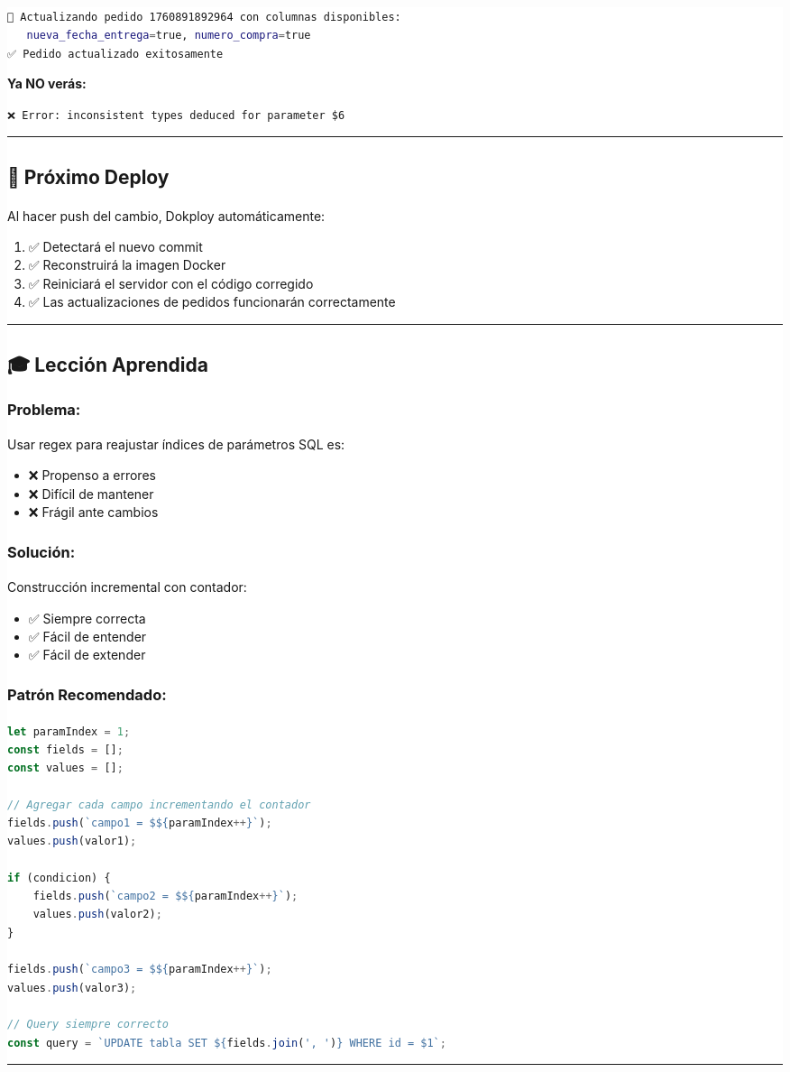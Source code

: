 ```bash
🔄 Actualizando pedido 1760891892964 con columnas disponibles: 
   nueva_fecha_entrega=true, numero_compra=true
✅ Pedido actualizado exitosamente
```

**Ya NO verás:**
```
❌ Error: inconsistent types deduced for parameter $6
```

---

## 🚀 Próximo Deploy

Al hacer push del cambio, Dokploy automáticamente:

1. ✅ Detectará el nuevo commit
2. ✅ Reconstruirá la imagen Docker
3. ✅ Reiniciará el servidor con el código corregido
4. ✅ Las actualizaciones de pedidos funcionarán correctamente

---

## 🎓 Lección Aprendida

### **Problema:**
Usar regex para reajustar índices de parámetros SQL es:
- ❌ Propenso a errores
- ❌ Difícil de mantener
- ❌ Frágil ante cambios

### **Solución:**
Construcción incremental con contador:
- ✅ Siempre correcta
- ✅ Fácil de entender
- ✅ Fácil de extender

### **Patrón Recomendado:**
```javascript
let paramIndex = 1;
const fields = [];
const values = [];

// Agregar cada campo incrementando el contador
fields.push(`campo1 = $${paramIndex++}`);
values.push(valor1);

if (condicion) {
    fields.push(`campo2 = $${paramIndex++}`);
    values.push(valor2);
}

fields.push(`campo3 = $${paramIndex++}`);
values.push(valor3);

// Query siempre correcto
const query = `UPDATE tabla SET ${fields.join(', ')} WHERE id = $1`;
```

---